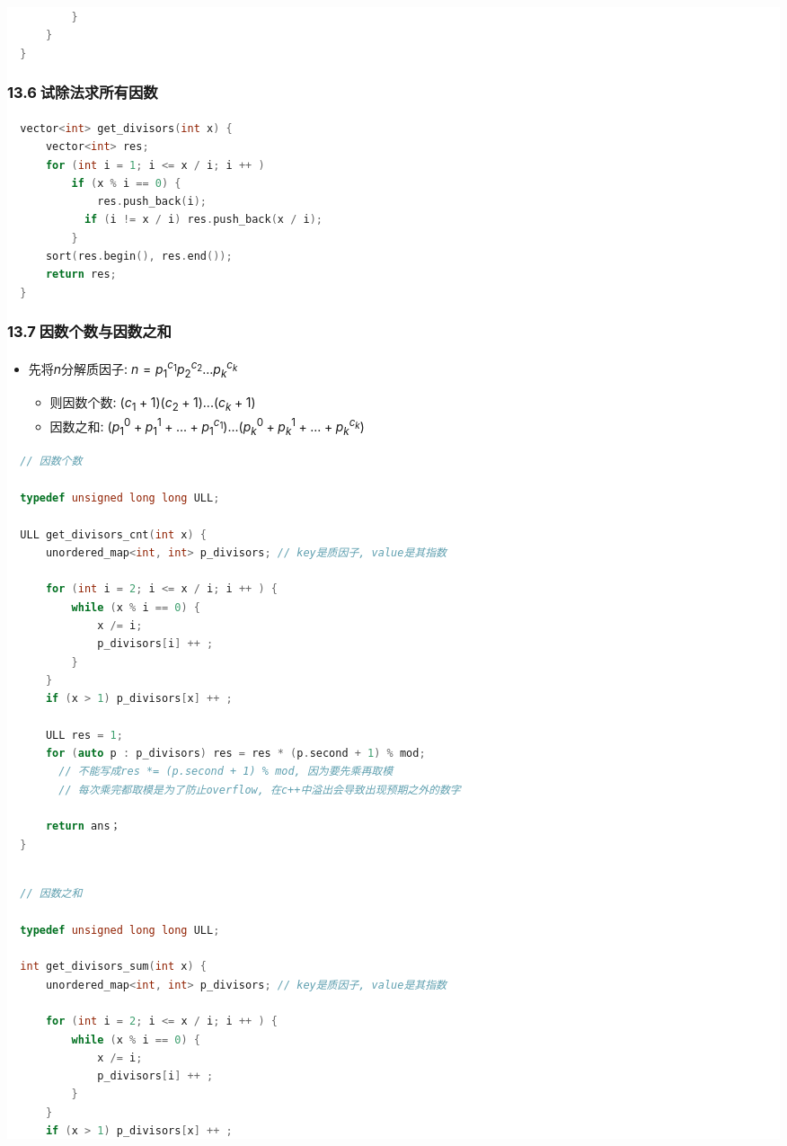 ```cpp
          }
      }
  }
```
### 13.6 试除法求所有因数
```cpp
  vector<int> get_divisors(int x) {
      vector<int> res;
      for (int i = 1; i <= x / i; i ++ )
          if (x % i == 0) {
              res.push_back(i);
          	if (i != x / i) res.push_back(x / i);
          }
      sort(res.begin(), res.end());
      return res;
  }
```
### 13.7 因数个数与因数之和
- 先将$n$分解质因子: $n = p_ 1^{c_1}p _2^{c_2}...p_k^{c_k}$

  - 则因数个数: $(c_1 + 1)(c_2 + 1)...(c_k + 1)$
  - 因数之和: $(p_1^0 + p_1^1 + ... + p_1^{c_1})...(p_k^0 + p_k^1 + ... + p_k^{c_k})$

```cpp
  // 因数个数
  
  typedef unsigned long long ULL;
  
  ULL get_divisors_cnt(int x) {
      unordered_map<int, int> p_divisors; // key是质因子, value是其指数
  
      for (int i = 2; i <= x / i; i ++ ) {
          while (x % i == 0) {
              x /= i;
              p_divisors[i] ++ ;
          }
      }
      if (x > 1) p_divisors[x] ++ ;
      
      ULL res = 1;
      for (auto p : p_divisors) res = res * (p.second + 1) % mod;
      	// 不能写成res *= (p.second + 1) % mod, 因为要先乘再取模
      	// 每次乘完都取模是为了防止overflow, 在c++中溢出会导致出现预期之外的数字
      
      return ans；
  }
  
```
```cpp
  // 因数之和
  
  typedef unsigned long long ULL;
  
  int get_divisors_sum(int x) {
      unordered_map<int, int> p_divisors; // key是质因子, value是其指数
  
      for (int i = 2; i <= x / i; i ++ ) {
          while (x % i == 0) {
              x /= i;
              p_divisors[i] ++ ;
          }
      }
      if (x > 1) p_divisors[x] ++ ;
```